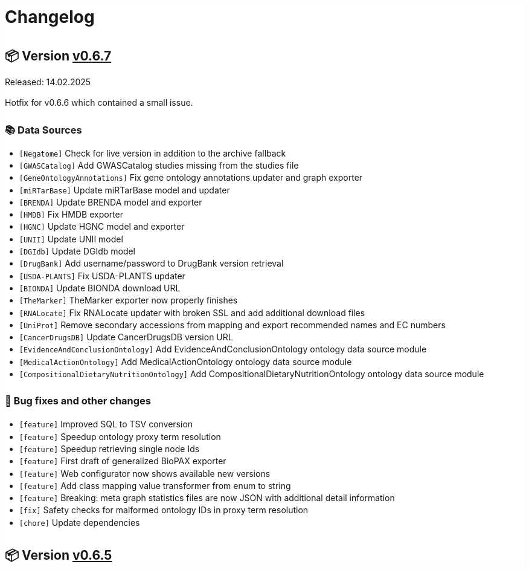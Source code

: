 # Changelog

## 📦 Version [v0.6.7](https://github.com/BioDWH2/BioDWH2/releases/tag/v0.6.7)

Released: 14.02.2025

Hotfix for v0.6.6 which contained a small issue.

### 📚 Data Sources

* ```[Negatome]``` Check for live version in addition to the archive fallback
* ```[GWASCatalog]``` Add GWASCatalog studies missing from the studies file
* ```[GeneOntologyAnnotations]``` Fix gene ontology annotations updater and graph exporter
* ```[miRTarBase]``` Update miRTarBase model and updater
* ```[BRENDA]``` Update BRENDA model and exporter
* ```[HMDB]``` Fix HMDB exporter
* ```[HGNC]``` Update HGNC model and exporter
* ```[UNII]``` Update UNII model
* ```[DGIdb]``` Update DGIdb model
* ```[DrugBank]``` Add username/password to DrugBank version retrieval
* ```[USDA-PLANTS]``` Fix USDA-PLANTS updater
* ```[BIONDA]``` Update BIONDA download URL
* ```[TheMarker]``` TheMarker exporter now properly finishes
* ```[RNALocate]``` Fix RNALocate updater with broken SSL and add additional download files
* ```[UniProt]``` Remove secondary accessions from mapping and export recommended names and EC numbers
* ```[CancerDrugsDB]``` Update CancerDrugsDB version URL
* ```[EvidenceAndConclusionOntology]``` Add EvidenceAndConclusionOntology ontology data source module
* ```[MedicalActionOntology]``` Add MedicalActionOntology ontology data source module
* ```[CompositionalDietaryNutritionOntology]``` Add CompositionalDietaryNutritionOntology ontology data source module

### 🔧 Bug fixes and other changes

* ```[feature]``` Improved SQL to TSV conversion
* ```[feature]``` Speedup ontology proxy term resolution
* ```[feature]``` Speedup retrieving single node Ids
* ```[feature]``` First draft of generalized BioPAX exporter
* ```[feature]``` Web configurator now shows available new versions
* ```[feature]``` Add class mapping value transformer from enum to string
* ```[feature]``` Breaking: meta graph statistics files are now JSON with additional detail information
* ```[fix]``` Safety checks for malformed ontology IDs in proxy term resolution
* ```[chore]``` Update dependencies

## 📦 Version [v0.6.5](https://github.com/BioDWH2/BioDWH2/releases/tag/v0.6.5)
